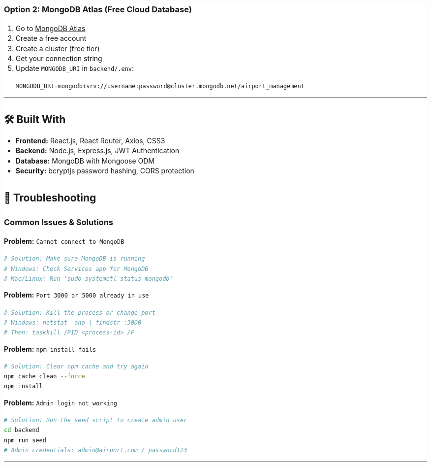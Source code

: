 ### Option 2: MongoDB Atlas (Free Cloud Database)
1. Go to [MongoDB Atlas](https://www.mongodb.com/cloud/atlas/register)
2. Create a free account
3. Create a cluster (free tier)
4. Get your connection string
5. Update `MONGODB_URI` in `backend/.env`:
   ```
   MONGODB_URI=mongodb+srv://username:password@cluster.mongodb.net/airport_management
   ```

---

## 🛠️ Built With

- **Frontend:** React.js, React Router, Axios, CSS3
- **Backend:** Node.js, Express.js, JWT Authentication
- **Database:** MongoDB with Mongoose ODM
- **Security:** bcryptjs password hashing, CORS protection

## 🔧 Troubleshooting

### Common Issues & Solutions

**Problem:** `Cannot connect to MongoDB`
```bash
# Solution: Make sure MongoDB is running
# Windows: Check Services app for MongoDB
# Mac/Linux: Run 'sudo systemctl status mongodb'
```

**Problem:** `Port 3000 or 5000 already in use`
```bash
# Solution: Kill the process or change port
# Windows: netstat -ano | findstr :3000
# Then: taskkill /PID <process-id> /F
```

**Problem:** `npm install fails`
```bash
# Solution: Clear npm cache and try again
npm cache clean --force
npm install
```

**Problem:** `Admin login not working`
```bash
# Solution: Run the seed script to create admin user
cd backend
npm run seed
# Admin credentials: admin@airport.com / password123
```

---
